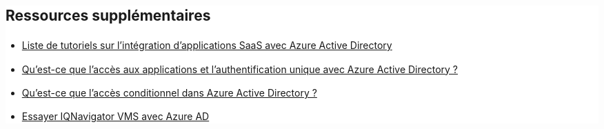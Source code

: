 ## <a name="additional-resources"></a>Ressources supplémentaires

- [Liste de tutoriels sur l’intégration d’applications SaaS avec Azure Active Directory](./tutorial-list.md)

- [Qu’est-ce que l’accès aux applications et l’authentification unique avec Azure Active Directory ?](../manage-apps/what-is-single-sign-on.md)

- [Qu’est-ce que l’accès conditionnel dans Azure Active Directory ?](../conditional-access/overview.md)

- [Essayer IQNavigator VMS avec Azure AD](https://aad.portal.azure.com/)